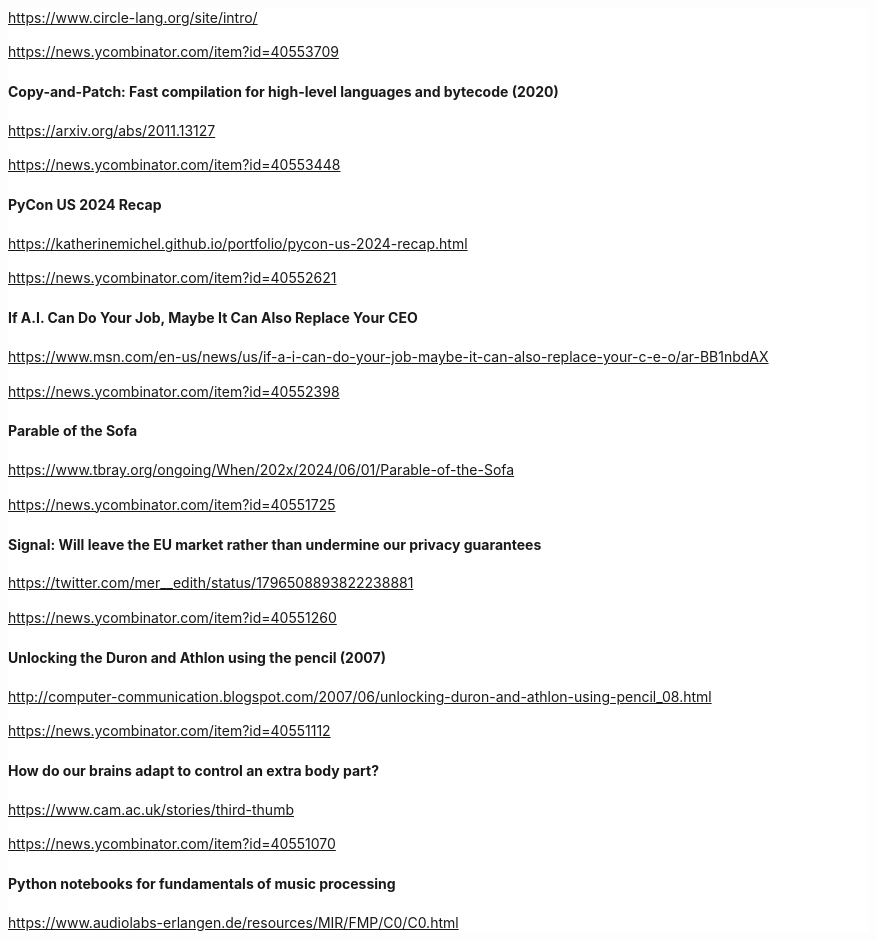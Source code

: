 <span style="color: blue!80!green"><https://www.circle-lang.org/site/intro/></span>

<span style="color: black!50"><https://news.ycombinator.com/item?id=40553709></span>

#### Copy-and-Patch: Fast compilation for high-level languages and bytecode (2020)

<span style="color: blue!80!green"><https://arxiv.org/abs/2011.13127></span>

<span style="color: black!50"><https://news.ycombinator.com/item?id=40553448></span>

#### PyCon US 2024 Recap

<span style="color: blue!80!green"><https://katherinemichel.github.io/portfolio/pycon-us-2024-recap.html></span>

<span style="color: black!50"><https://news.ycombinator.com/item?id=40552621></span>

#### If A.I. Can Do Your Job, Maybe It Can Also Replace Your CEO

<span style="color: blue!80!green"><https://www.msn.com/en-us/news/us/if-a-i-can-do-your-job-maybe-it-can-also-replace-your-c-e-o/ar-BB1nbdAX></span>

<span style="color: black!50"><https://news.ycombinator.com/item?id=40552398></span>

#### Parable of the Sofa

<span style="color: blue!80!green"><https://www.tbray.org/ongoing/When/202x/2024/06/01/Parable-of-the-Sofa></span>

<span style="color: black!50"><https://news.ycombinator.com/item?id=40551725></span>

#### Signal: Will leave the EU market rather than undermine our privacy guarantees

<span style="color: blue!80!green"><https://twitter.com/mer__edith/status/1796508893822238881></span>

<span style="color: black!50"><https://news.ycombinator.com/item?id=40551260></span>

#### Unlocking the Duron and Athlon using the pencil (2007)

<span style="color: blue!80!green"><http://computer-communication.blogspot.com/2007/06/unlocking-duron-and-athlon-using-pencil_08.html></span>

<span style="color: black!50"><https://news.ycombinator.com/item?id=40551112></span>

#### How do our brains adapt to control an extra body part?

<span style="color: blue!80!green"><https://www.cam.ac.uk/stories/third-thumb></span>

<span style="color: black!50"><https://news.ycombinator.com/item?id=40551070></span>

#### Python notebooks for fundamentals of music processing

<span style="color: blue!80!green"><https://www.audiolabs-erlangen.de/resources/MIR/FMP/C0/C0.html></span>
